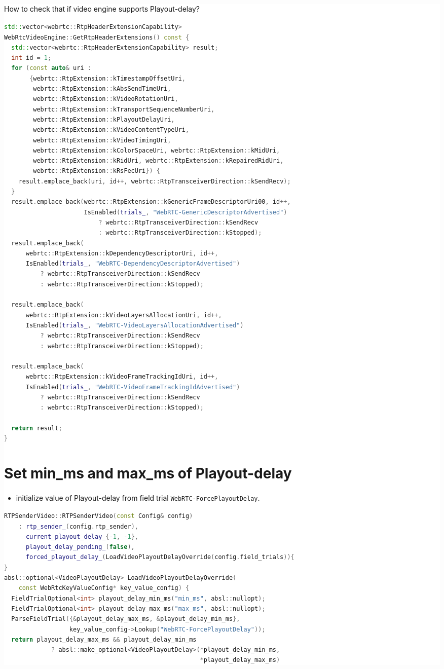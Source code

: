 How to check that if video engine supports Playout-delay?
```C++
std::vector<webrtc::RtpHeaderExtensionCapability>
WebRtcVideoEngine::GetRtpHeaderExtensions() const {
  std::vector<webrtc::RtpHeaderExtensionCapability> result;
  int id = 1;
  for (const auto& uri :
       {webrtc::RtpExtension::kTimestampOffsetUri,
        webrtc::RtpExtension::kAbsSendTimeUri,
        webrtc::RtpExtension::kVideoRotationUri,
        webrtc::RtpExtension::kTransportSequenceNumberUri,
        webrtc::RtpExtension::kPlayoutDelayUri,
        webrtc::RtpExtension::kVideoContentTypeUri,
        webrtc::RtpExtension::kVideoTimingUri,
        webrtc::RtpExtension::kColorSpaceUri, webrtc::RtpExtension::kMidUri,
        webrtc::RtpExtension::kRidUri, webrtc::RtpExtension::kRepairedRidUri,
        webrtc::RtpExtension::kRsFecUri}) {
    result.emplace_back(uri, id++, webrtc::RtpTransceiverDirection::kSendRecv);
  }
  result.emplace_back(webrtc::RtpExtension::kGenericFrameDescriptorUri00, id++,
                      IsEnabled(trials_, "WebRTC-GenericDescriptorAdvertised")
                          ? webrtc::RtpTransceiverDirection::kSendRecv
                          : webrtc::RtpTransceiverDirection::kStopped);
  result.emplace_back(
      webrtc::RtpExtension::kDependencyDescriptorUri, id++,
      IsEnabled(trials_, "WebRTC-DependencyDescriptorAdvertised")
          ? webrtc::RtpTransceiverDirection::kSendRecv
          : webrtc::RtpTransceiverDirection::kStopped);

  result.emplace_back(
      webrtc::RtpExtension::kVideoLayersAllocationUri, id++,
      IsEnabled(trials_, "WebRTC-VideoLayersAllocationAdvertised")
          ? webrtc::RtpTransceiverDirection::kSendRecv
          : webrtc::RtpTransceiverDirection::kStopped);

  result.emplace_back(
      webrtc::RtpExtension::kVideoFrameTrackingIdUri, id++,
      IsEnabled(trials_, "WebRTC-VideoFrameTrackingIdAdvertised")
          ? webrtc::RtpTransceiverDirection::kSendRecv
          : webrtc::RtpTransceiverDirection::kStopped);

  return result;
}
```

# Set min_ms and max_ms of Playout-delay
- initialize value of Playout-delay from field trial `WebRTC-ForcePlayoutDelay`.
```C++
RTPSenderVideo::RTPSenderVideo(const Config& config)
    : rtp_sender_(config.rtp_sender),
      current_playout_delay_{-1, -1},
      playout_delay_pending_(false),
      forced_playout_delay_(LoadVideoPlayoutDelayOverride(config.field_trials)){
}
absl::optional<VideoPlayoutDelay> LoadVideoPlayoutDelayOverride(
    const WebRtcKeyValueConfig* key_value_config) {
  FieldTrialOptional<int> playout_delay_min_ms("min_ms", absl::nullopt);
  FieldTrialOptional<int> playout_delay_max_ms("max_ms", absl::nullopt);
  ParseFieldTrial({&playout_delay_max_ms, &playout_delay_min_ms},
                  key_value_config->Lookup("WebRTC-ForcePlayoutDelay"));
  return playout_delay_max_ms && playout_delay_min_ms
             ? absl::make_optional<VideoPlayoutDelay>(*playout_delay_min_ms,
                                                      *playout_delay_max_ms)
```